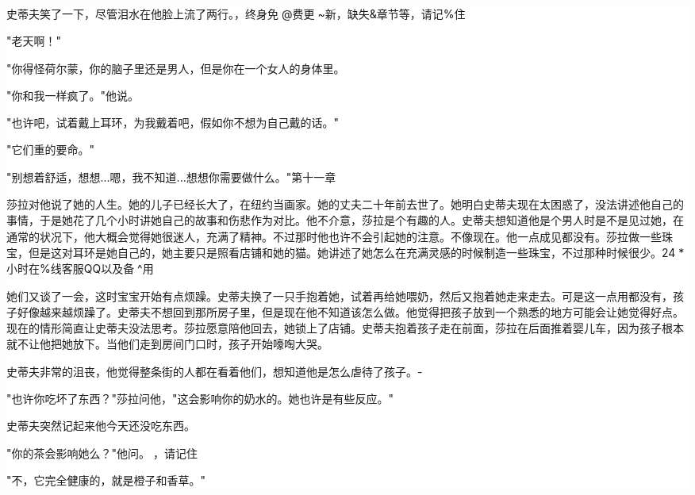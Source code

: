 


史蒂夫笑了一下，尽管泪水在他脸上流了两行。，终身免 @费更 ~新，缺失&章节等，请记%住





"老天啊！"




"你得怪荷尔蒙，你的脑子里还是男人，但是你在一个女人的身体里。



"你和我一样疯了。"他说。



"也许吧，试着戴上耳环，为我戴着吧，假如你不想为自己戴的话。"





"它们重的要命。"





"别想着舒适，想想...嗯，我不知道...想想你需要做什么。"第十一章





莎拉对他说了她的人生。她的儿子已经长大了，在纽约当画家。她的丈夫二十年前去世了。她明白史蒂夫现在太困惑了，没法讲述他自己的事情，于是她花了几个小时讲她自己的故事和伤悲作为对比。他不介意，莎拉是个有趣的人。史蒂夫想知道他是个男人时是不是见过她，在通常的状况下，他大概会觉得她很迷人，充满了精神。不过那时他也许不会引起她的注意。不像现在。他一点成见都没有。莎拉做一些珠宝，但是这对耳环是她自己的，她主要只是照看店铺和她的猫。她讲述了她怎么在充满灵感的时候制造一些珠宝，不过那种时候很少。24 *小时在%线客服QQ以及备 ^用





她们又谈了一会，这时宝宝开始有点烦躁。史蒂夫换了一只手抱着她，试着再给她喂奶，然后又抱着她走来走去。可是这一点用都没有，孩子好像越来越烦躁了。史蒂夫不想回到那所房子里，但是现在他不知道该怎么做。他觉得把孩子放到一个熟悉的地方可能会让她觉得好点。现在的情形简直让史蒂夫没法思考。莎拉愿意陪他回去，她锁上了店铺。史蒂夫抱着孩子走在前面，莎拉在后面推着婴儿车，因为孩子根本就不让他把她放下。当他们走到房间门口时，孩子开始嚎啕大哭。



史蒂夫非常的沮丧，他觉得整条街的人都在看着他们，想知道他是怎么虐待了孩子。-





"也许你吃坏了东西？"莎拉问他，"这会影响你的奶水的。她也许是有些反应。"



史蒂夫突然记起来他今天还没吃东西。





"你的茶会影响她么？"他问。 ，请记住





"不，它完全健康的，就是橙子和香草。"
